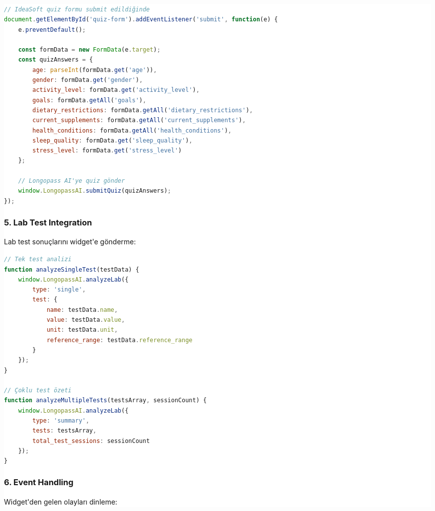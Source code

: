 ```javascript
// IdeaSoft quiz formu submit edildiğinde
document.getElementById('quiz-form').addEventListener('submit', function(e) {
    e.preventDefault();
    
    const formData = new FormData(e.target);
    const quizAnswers = {
        age: parseInt(formData.get('age')),
        gender: formData.get('gender'),
        activity_level: formData.get('activity_level'),
        goals: formData.getAll('goals'),
        dietary_restrictions: formData.getAll('dietary_restrictions'),
        current_supplements: formData.getAll('current_supplements'),
        health_conditions: formData.getAll('health_conditions'),
        sleep_quality: formData.get('sleep_quality'),
        stress_level: formData.get('stress_level')
    };
    
    // Longopass AI'ye quiz gönder
    window.LongopassAI.submitQuiz(quizAnswers);
});
```

### 5. Lab Test Integration
Lab test sonuçlarını widget'e gönderme:

```javascript
// Tek test analizi
function analyzeSingleTest(testData) {
    window.LongopassAI.analyzeLab({
        type: 'single',
        test: {
            name: testData.name,
            value: testData.value,
            unit: testData.unit,
            reference_range: testData.reference_range
        }
    });
}

// Çoklu test özeti
function analyzeMultipleTests(testsArray, sessionCount) {
    window.LongopassAI.analyzeLab({
        type: 'summary',
        tests: testsArray,
        total_test_sessions: sessionCount
    });
}
```

### 6. Event Handling
Widget'den gelen olayları dinleme:
